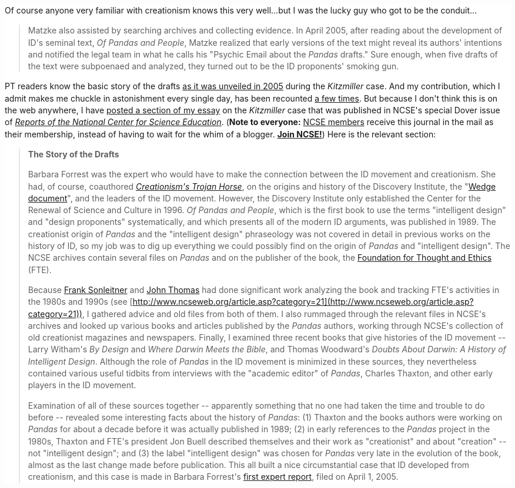Of course anyone very familiar with creationism knows this very well...but I was the lucky guy who got to be the conduit...

> Matzke also assisted by searching archives and collecting evidence.  In April 2005, after reading about the development of ID's seminal text, _Of Pandas and People_, Matzke realized that early versions of the text might reveal its authors' intentions and notified the legal team in what he calls his "Psychic Email about the _Pandas_ drafts." Sure enough, when five drafts of the text were subpoenaed and analyzed, they turned out to be the ID proponents' smoking gun.

PT readers know the basic story of the drafts [as it was unveiled in 2005](http://www.pandasthumb.org/archives/evolution_of_creationism/) during the _Kitzmiller_ case.  And my contribution, which I admit makes me chuckle in astonishment every single day, has been recounted [a few times](http://www.ncseweb.org/ourstaff.asp#matzke).  But because I don't think this is on the web anywhere, I have [posted a section of my essay](http://www.ncseweb.org/resources/articles/9018_90__matzke_2006_the_story_10_3_2006.asp) on the _Kitzmiller_ case that was published in NCSE's special Dover issue of [_Reports of the National Center for Science Education_](http://www.ncseweb.org/newsletter.asp).  (**Note to everyone:** [NCSE members](http://www.ncseweb.org/membership.asp) receive this journal in the mail as their membership, instead of having to wait for the whim of a blogger.  **[Join NCSE!](http://www.ncseweb.org/membership.asp)**)  Here is the relevant section:

> **The Story of the Drafts**
> 
> Barbara Forrest was the expert who would have to make the connection between the ID movement and creationism. She had, of course, coauthored [_Creationism's Trojan Horse_](http://www.creationismstrojanhorse.com/), on the origins and history of the Discovery Institute, the "[Wedge document](http://www.seattleweekly.com/news/0605/discovery-wedge.php)", and the leaders of the ID movement. However, the Discovery Institute only established the Center for the Renewal of Science and Culture in 1996. _Of Pandas and People_, which is the first book to use the terms "intelligent design" and "design proponents" systematically, and which presents all of the modern ID arguments, was published in 1989. The creationist origin of _Pandas_ and the "intelligent design" phraseology was not covered in detail in previous works on the history of ID, so my job was to dig up everything we could possibly find on the origin of _Pandas_ and "intelligent design". The NCSE archives contain several files on _Pandas_ and on the publisher of the book, the [Foundation for Thought and Ethics](http://www.fteonline.com/) (FTE).
> 
> Because [Frank Sonleitner](http://www.ncseweb.org/resources/articles/3804_49_sonleitner_1994_what_12_7_2004.asp) and [John Thomas](http://www.ncseweb.org/resources/articles/7781_36_thomas_1990_the_founda_11_23_2004.asp) had done significant work analyzing the book and tracking FTE's activities in the 1980s and 1990s (see [http://www.ncseweb.org/article.asp?category=21](http://www.ncseweb.org/article.asp?category=21)), I gathered advice and old files from both of them. I also rummaged through the relevant files in NCSE's archives and looked up various books and articles published by the _Pandas_ authors, working through NCSE's collection of old creationist magazines and newspapers. Finally, I examined three recent books that give histories of the ID movement -- Larry Witham's _By Design_ and _Where Darwin Meets the Bible_, and Thomas Woodward's _Doubts About Darwin: A History of Intelligent Design_. Although the role of _Pandas_ in the ID movement is minimized in these sources, they nevertheless contained various useful tidbits from interviews with the "academic editor" of _Pandas_, Charles Thaxton, and other early players in the ID movement.
> 
> Examination of all of these sources together -- apparently something that no one had taken the time and trouble to do before -- revealed some interesting facts about the history of _Pandas_: (1) Thaxton and the books authors were working on _Pandas_ for about a decade before it was actually published in 1989; (2) in early references to the _Pandas_ project in the 1980s, Thaxton and FTE's president Jon Buell described themselves and their work as "creationist" and about "creation" -- not "intelligent design"; and (3) the label "intelligent design" was chosen for _Pandas_ very late in the evolution of the book, almost as the last change made before publication. This all built a nice circumstantial case that ID developed from creationism, and this case is made in Barbara Forrest's [first expert report](http://www2.ncseweb.org/kvd/experts/Forrest_expert_report.pdf), filed on April 1, 2005.
> 